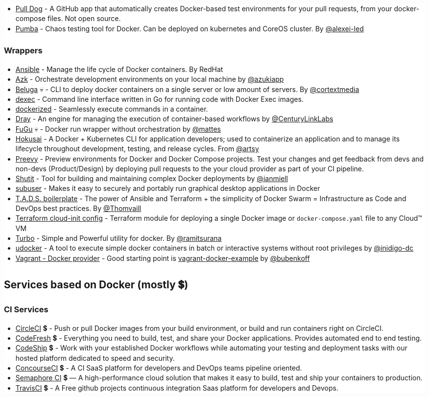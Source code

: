 -   [Pull Dog](https://github.com/apps/pull-dog) - A GitHub app that automatically creates Docker-based test environments for your pull requests, from your docker-compose files. Not open source.
-   [Pumba](https://github.com/alexei-led/pumba) - Chaos testing tool for Docker. Can be deployed on kubernetes and CoreOS cluster. By [@alexei-led](https://github.com/alexei-led)

### Wrappers

-   [Ansible](https://docs.ansible.com/ansible/latest/collections/community/general/docker_container_module.html) - Manage the life cycle of Docker containers. By RedHat
-   [Azk](https://github.com/azukiapp/azk) - Orchestrate development environments on your local machine by [@azukiapp](https://github.com/azukiapp)
-   [Beluga](https://github.com/cortexmedia/Beluga) :skull: - CLI to deploy docker containers on a single server or low amount of servers. By [@cortextmedia](https://github.com/cortexmedia)
-   [dexec](https://github.com/docker-exec/dexec) - Command line interface written in Go for running code with Docker Exec images.
-   [dockerized](https://github.com/benzaita/dockerized-cli) - Seamlessly execute commands in a container.
-   [Dray](https://github.com/CenturyLinkLabs/dray) - An engine for managing the execution of container-based workflows by [@CenturyLinkLabs][centurylinklabs]
-   [FuGu](https://github.com/mattes/fugu) :skull: - Docker run wrapper without orchestration by [@mattes](https://github.com/mattes)
-   [Hokusai](https://github.com/artsy/hokusai) - A Docker + Kubernetes CLI for application developers; used to containerize an application and to manage its lifecycle throughout development, testing, and release cycles. From [@artsy](https://github.com/artsy)
-   [Preevy](https://github.com/livecycle/preevy) - Preview environments for Docker and Docker Compose projects. Test your changes and get feedback from devs and non-devs (Product/Design) by deploying pull requests to the your cloud provider as part of your CI pipeline.
-   [Shutit](https://github.com/ianmiell/shutit) - Tool for building and maintaining complex Docker deployments by [@ianmiell](https://github.com/ianmiell)
-   [subuser](https://github.com/subuser-security/subuser) - Makes it easy to securely and portably run graphical desktop applications in Docker
-   [T.A.D.S. boilerplate](https://github.com/Thomvaill/tads-boilerplate) - The power of Ansible and Terraform + the simplicity of Docker Swarm = Infrastructure as Code and DevOps best practices. By [@Thomvaill](https://github.com/Thomvaill)
-   [Terraform cloud-init config](https://github.com/christippett/terraform-cloudinit-container-server) - Terraform module for deploying a single Docker image or `docker-compose.yaml` file to any Cloud™ VM
-   [Turbo](https://github.com/ramitsurana/turbo) - Simple and Powerful utility for docker. By [@ramitsurana][ramitsurana]
-   [udocker](https://github.com/indigo-dc/udocker) - A tool to execute simple docker containers in batch or interactive systems without root privileges by [@inidigo-dc](https://github.com/indigo-dc)
-   [Vagrant - Docker provider](https://developer.hashicorp.com/vagrant/docs/providers/docker/basics) - Good starting point is [vagrant-docker-example](https://github.com/bubenkoff/vagrant-docker-example) by [@bubenkoff](https://github.com/bubenkoff)

## Services based on Docker (mostly :heavy_dollar_sign:)

### CI Services

-   [CircleCI](https://circleci.com/) :heavy_dollar_sign: - Push or pull Docker images from your build environment, or build and run containers right on CircleCI.
-   [CodeFresh](https://codefresh.io) :heavy_dollar_sign: - Everything you need to build, test, and share your Docker applications. Provides automated end to end testing.
-   [CodeShip](https://www.cloudbees.com/products/codeship) :heavy_dollar_sign: - Work with your established Docker workflows while automating your testing and deployment tasks with our hosted platform dedicated to speed and security.
-   [ConcourseCI](https://concourse-ci.org) :heavy_dollar_sign: - A CI SaaS platform for developers and DevOps teams pipeline oriented.
-   [Semaphore CI](https://semaphoreci.com/) :heavy_dollar_sign: — A high-performance cloud solution that makes it easy to build, test and ship your containers to production.
-   [TravisCI](https://www.travis-ci.com/) :heavy_dollar_sign: - A Free github projects continuous integration Saas platform for developers and Devops.


[contributing]: https://github.com/veggiemonk/awesome-docker/blob/master/.github/CONTRIBUTING.md
[akito]: https://github.com/theAkito
[calico]: https://github.com/projectcalico/calico
[centurylinklabs]: https://github.com/CenturyLinkLabs
[containx]: https://github.com/ContainX
[containers]: https://github.com/containers
[coreos]: https://github.com/coreos
[deepfence]: https://github.com/deepfence
[distribution]: https://github.com/docker/distribution
[docker-flow]: https://github.com/docker-flow
[docker-for-windows]: https://docs.docker.com/desktop/install/windows-install/
[docker]: https://github.com/docker
[editreadme]: https://github.com/veggiemonk/awesome-docker/edit/master/README.md
[fgrehm]: https://github.com/fgrehm
[gesellix]: https://github.com/gesellix
[genuinetools]: https://github.com/genuinetools
[gliderlabs]: https://github.com/gliderlabs
[google]: https://github.com/google
[googlecontainertools]: https://github.com/GoogleContainerTools
[inspec]: https://github.com/inspec/inspec
[jessfraz]: https://github.com/jessfraz
[jpetazzo]: https://github.com/jpetazzo
[jwilder]: https://github.com/jwilder
[kubernetes]: https://kubernetes.io
[lispyclouds]: https://github.com/lispyclouds
[nvidia]: https://github.com/nvidia
[nginxproxy]: https://github.com/nginx-proxy/nginx-proxy
[openshift]: https://www.okd.io
[oracle]: https://github.com/oracle
[peco602]: https://github.com/Peco602
[powerman]: https://github.com/powerman
[progrium]: https://github.com/progrium
[ramitsurana]: https://github.com/ramitsurana
[rancher]: https://github.com/rancher
[safe-waters]: https://github.com/safe-waters
[sindresorhus]: https://github.com/sindresorhus/awesome
[spotify]: https://github.com/spotify
[tomastomecek]: https://github.com/TomasTomecek
[vegasbrianc]: https://github.com/vegasbrianc
[weave]: https://github.com/weaveworks/weave
[vmware]: https://github.com/vmware
[@byrnedo]: https://github.com/byrnedo
[@crazy-max]: https://github.com/crazy-max
[@grammarly]: https://github.com/grammarly
[@skanehira]: https://github.com/skanehira